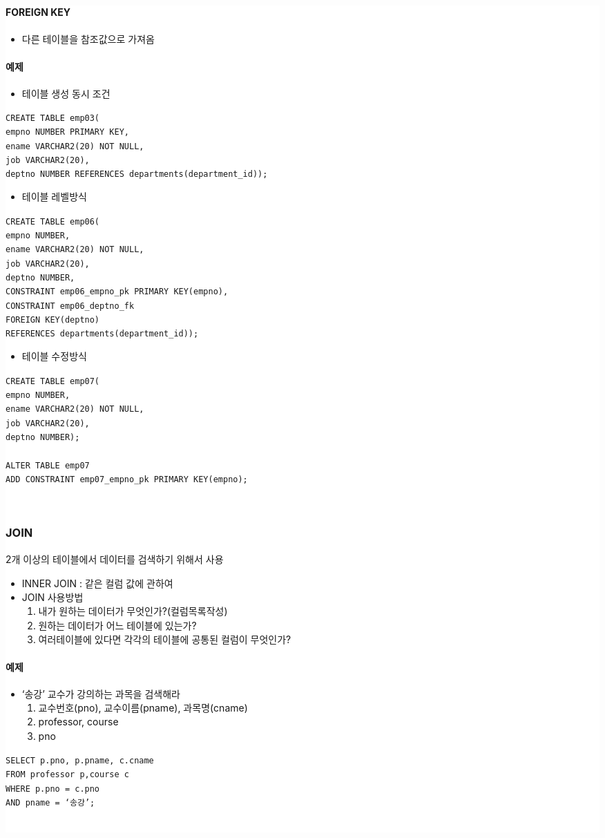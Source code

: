 #### FOREIGN KEY
- 다른 테이블을 참조값으로 가져옴

#### 예제
- 테이블 생성 동시 조건
```
CREATE TABLE emp03(
empno NUMBER PRIMARY KEY,
ename VARCHAR2(20) NOT NULL,
job VARCHAR2(20),
deptno NUMBER REFERENCES departments(department_id));
```

- 테이블 레벨방식
```
CREATE TABLE emp06(
empno NUMBER,
ename VARCHAR2(20) NOT NULL,
job VARCHAR2(20),
deptno NUMBER,
CONSTRAINT emp06_empno_pk PRIMARY KEY(empno),
CONSTRAINT emp06_deptno_fk
FOREIGN KEY(deptno)
REFERENCES departments(department_id));
```

- 테이블 수정방식
```
CREATE TABLE emp07(
empno NUMBER,
ename VARCHAR2(20) NOT NULL,
job VARCHAR2(20),
deptno NUMBER);

ALTER TABLE emp07
ADD CONSTRAINT emp07_empno_pk PRIMARY KEY(empno);
```
<br>

### JOIN
2개 이상의 테이블에서 데이터를 검색하기 위해서 사용

- INNER JOIN : 같은 컬럼 값에 관하여
- JOIN 사용방법
    1. 내가 원하는 데이터가 무엇인가?(컬럼목록작성)
    2. 원하는 데이터가 어느 테이블에 있는가?
    3. 여러테이블에 있다면 각각의 테이블에 공통된 컬럼이 무엇인가?

#### 예제
- ‘송강’ 교수가 강의하는 과목을 검색해라
    1. 교수번호(pno), 교수이름(pname), 과목명(cname)
    2. professor, course
    3. pno
```
SELECT p.pno, p.pname, c.cname
FROM professor p,course c
WHERE p.pno = c.pno
AND pname = ‘송강’;
```
<br>

